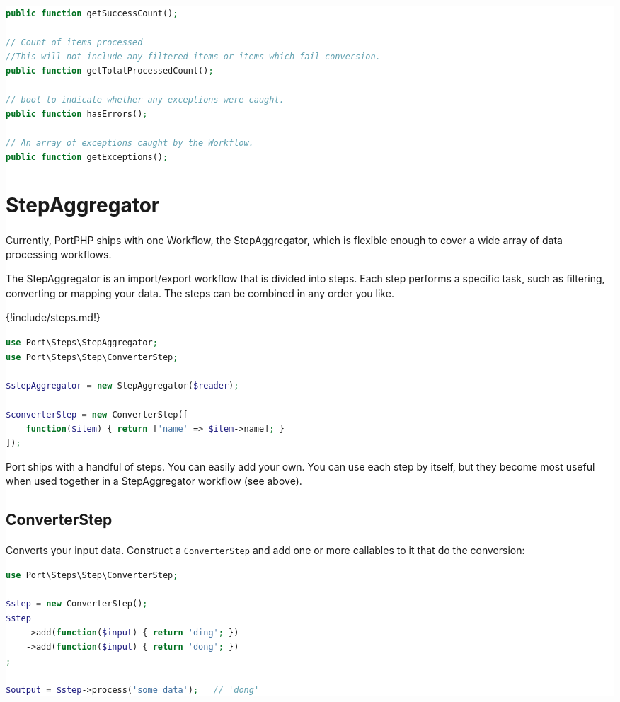 ```php
public function getSuccessCount();

// Count of items processed
//This will not include any filtered items or items which fail conversion.
public function getTotalProcessedCount();

// bool to indicate whether any exceptions were caught.
public function hasErrors();

// An array of exceptions caught by the Workflow.
public function getExceptions();
```

# StepAggregator

Currently, PortPHP ships with one Workflow, the StepAggregator, which is 
flexible enough to cover a wide array of data processing workflows.

The StepAggregator is an import/export workflow that is divided into steps.
Each step performs a specific task, such as filtering, converting or mapping
your data. The steps can be combined in any order you like.

{!include/steps.md!} 

```php
use Port\Steps\StepAggregator;
use Port\Steps\Step\ConverterStep;

$stepAggregator = new StepAggregator($reader);

$converterStep = new ConverterStep([
    function($item) { return ['name' => $item->name]; }
]);
```

Port ships with a handful of steps. You can easily add your own. You can use
each step by itself, but they become most useful when used together in a
StepAggregator workflow (see above).

## ConverterStep

Converts your input data. Construct a `ConverterStep` and add one or more 
callables to it that do the conversion:

```php
use Port\Steps\Step\ConverterStep;

$step = new ConverterStep();
$step
    ->add(function($input) { return 'ding'; })
    ->add(function($input) { return 'dong'; })
;

$output = $step->process('some data');   // 'dong'
```

